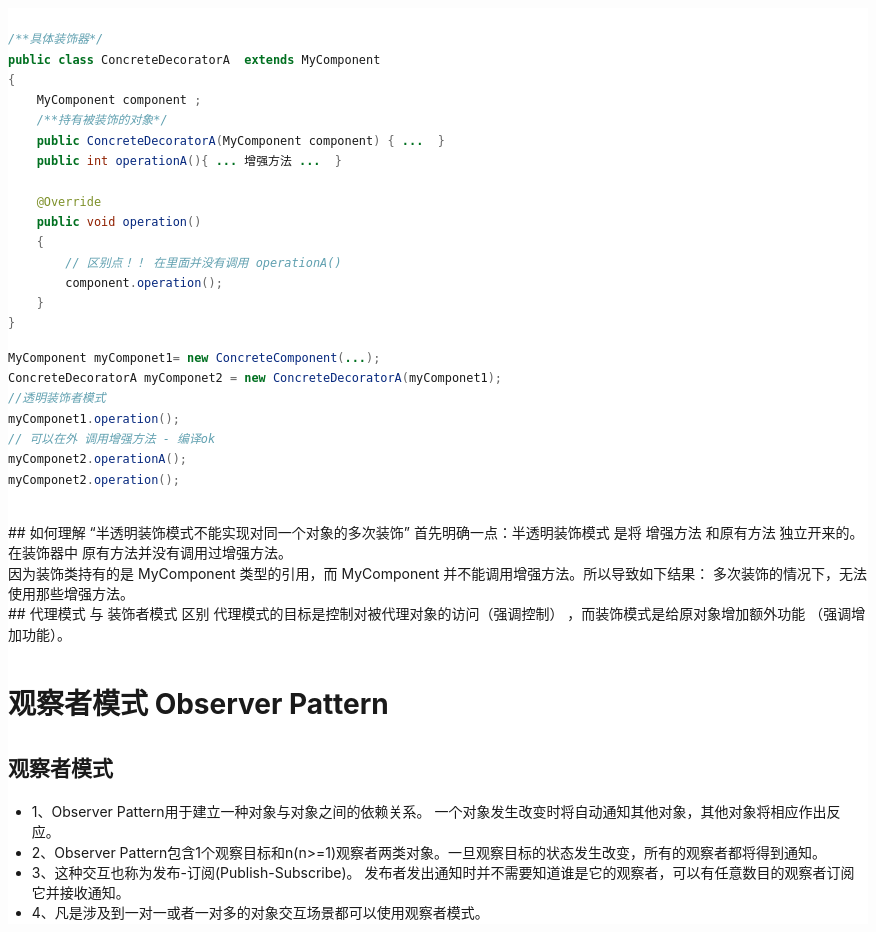 ```java

/**具体装饰器*/
public class ConcreteDecoratorA  extends MyComponent
{
    MyComponent component ;
    /**持有被装饰的对象*/
    public ConcreteDecoratorA(MyComponent component) { ...  }
    public int operationA(){ ... 增强方法 ...  }

    @Override
    public void operation()
    {
        // 区别点！！ 在里面并没有调用 operationA()
        component.operation();
    }
}

```

```java
MyComponent myComponet1= new ConcreteComponent(...);
ConcreteDecoratorA myComponet2 = new ConcreteDecoratorA(myComponet1);
//透明装饰者模式
myComponet1.operation();
// 可以在外 调用增强方法 - 编译ok
myComponet2.operationA();
myComponet2.operation();

```

<br>
##  如何理解 “半透明装饰模式不能实现对同一个对象的多次装饰”
首先明确一点：半透明装饰模式 是将 增强方法 和原有方法 独立开来的。在装饰器中 原有方法并没有调用过增强方法。 <br>   
因为装饰类持有的是 MyComponent 类型的引用，而 MyComponent 并不能调用增强方法。所以导致如下结果： 多次装饰的情况下，无法使用那些增强方法。


<br>
## 代理模式 与 装饰者模式 区别
代理模式的目标是控制对被代理对象的访问（强调控制） ，而装饰模式是给原对象增加额外功能 （强调增加功能）。




<br>

#  观察者模式  Observer Pattern


## 观察者模式
- 1、Observer Pattern用于建立一种对象与对象之间的依赖关系。
一个对象发生改变时将自动通知其他对象，其他对象将相应作出反应。
- 2、Observer Pattern包含1个观察目标和n(n>=1)观察者两类对象。一旦观察目标的状态发生改变，所有的观察者都将得到通知。
- 3、这种交互也称为发布-订阅(Publish-Subscribe)。
发布者发出通知时并不需要知道谁是它的观察者，可以有任意数目的观察者订阅它并接收通知。
- 4、凡是涉及到一对一或者一对多的对象交互场景都可以使用观察者模式。
